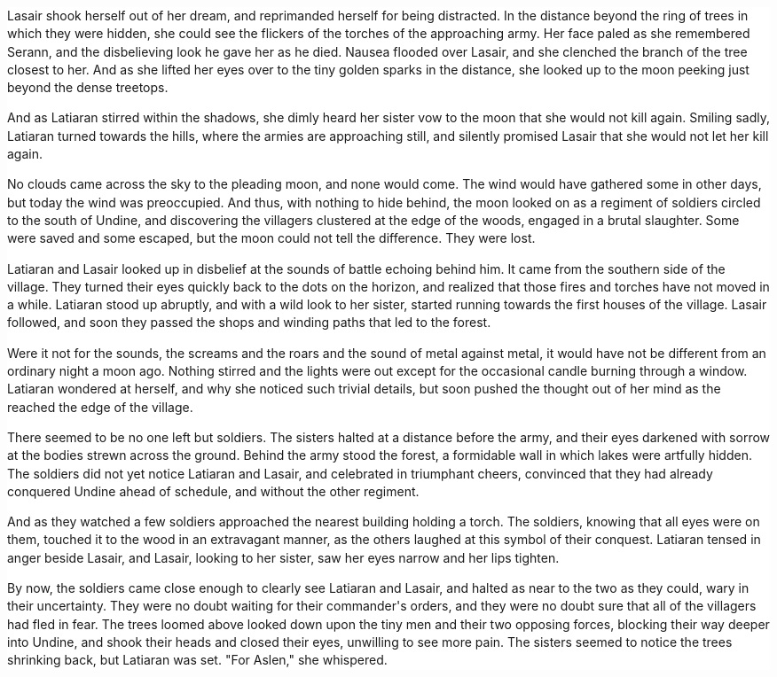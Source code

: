 Lasair shook herself out of her dream, and reprimanded herself for being
distracted. In the distance beyond the ring of trees in which they were hidden,
she could see the flickers of the torches of the approaching army. Her face
paled as she remembered Serann, and the disbelieving look he gave her as he
died. Nausea flooded over Lasair, and she clenched the branch of the tree
closest to her. And as she lifted her eyes over to the tiny golden sparks in
the distance, she looked up to the moon peeking just beyond the dense treetops.

And as Latiaran stirred within the shadows, she dimly heard her sister vow to
the moon that she would not kill again. Smiling sadly, Latiaran turned towards
the hills, where the armies are approaching still, and silently promised Lasair
that she would not let her kill again.

No clouds came across the sky to the pleading moon, and none would come. The
wind would have gathered some in other days, but today the wind was
preoccupied. And thus, with nothing to hide behind, the moon looked on as a
regiment of soldiers circled to the south of Undine, and discovering the
villagers clustered at the edge of the woods, engaged in a brutal slaughter.
Some were saved and some escaped, but the moon could not tell the difference.
They were lost.

Latiaran and Lasair looked up in disbelief at the sounds of battle echoing
behind him. It came from the southern side of the village. They turned their
eyes quickly back to the dots on the horizon, and realized that those fires and
torches have not moved in a while. Latiaran stood up abruptly, and with a wild
look to her sister, started running towards the first houses of the village.
Lasair followed, and soon they passed the shops and winding paths that led to
the forest.

Were it not for the sounds, the screams and the roars and the sound of metal
against metal, it would have not be different from an ordinary night a moon
ago. Nothing stirred and the lights were out except for the occasional candle
burning through a window. Latiaran wondered at herself, and why she noticed
such trivial details, but soon pushed the thought out of her mind as the
reached the edge of the village.

There seemed to be no one left but soldiers. The sisters halted at a distance
before the army, and their eyes darkened with sorrow at the bodies strewn
across the ground. Behind the army stood the forest, a formidable wall in which
lakes were artfully hidden. The soldiers did not yet notice Latiaran and
Lasair, and celebrated in triumphant cheers, convinced that they had already
conquered Undine ahead of schedule, and without the other regiment.

And as they watched a few soldiers approached the nearest building holding a
torch. The soldiers, knowing that all eyes were on them, touched it to the wood
in an extravagant manner, as the others laughed at this symbol of their
conquest. Latiaran tensed in anger beside Lasair, and Lasair, looking to her
sister, saw her eyes narrow and her lips tighten.

By now, the soldiers came close enough to clearly see Latiaran and Lasair, and
halted as near to the two as they could, wary in their uncertainty. They were
no doubt waiting for their commander's orders, and they were no doubt sure that
all of the villagers had fled in fear. The trees loomed above looked down upon
the tiny men and their two opposing forces, blocking their way deeper into
Undine, and shook their heads and closed their eyes, unwilling to see more
pain. The sisters seemed to notice the trees shrinking back, but Latiaran was
set. "For Aslen," she whispered.

